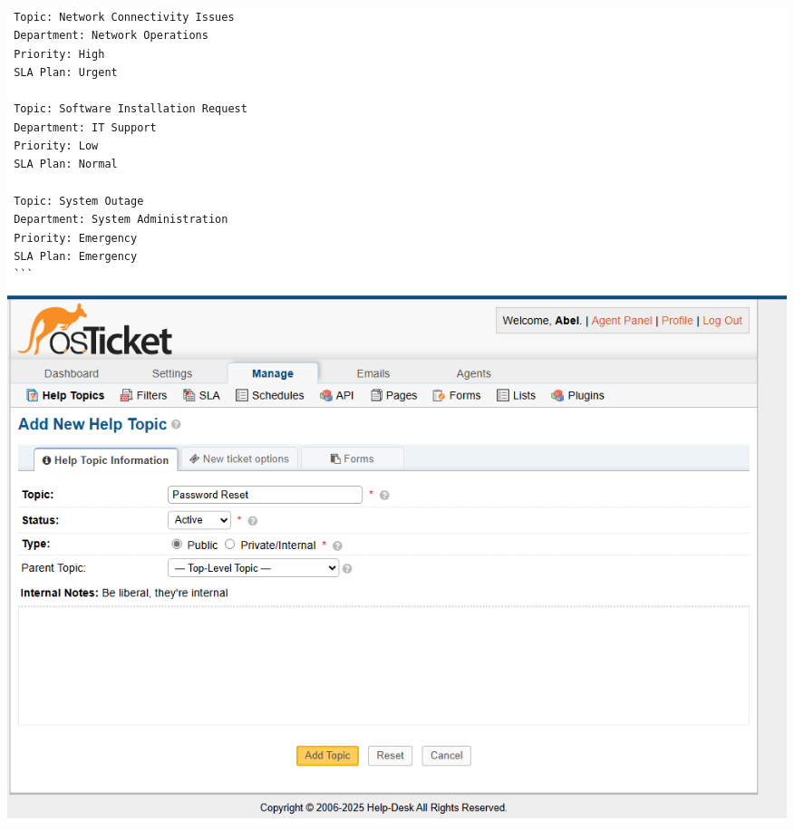      Topic: Network Connectivity Issues
     Department: Network Operations
     Priority: High
     SLA Plan: Urgent
     
     Topic: Software Installation Request
     Department: IT Support
     Priority: Low
     SLA Plan: Normal
     
     Topic: System Outage
     Department: System Administration
     Priority: Emergency
     SLA Plan: Emergency
     ```

![Help Topics](Screenshots/Configuration/help-topics.png)